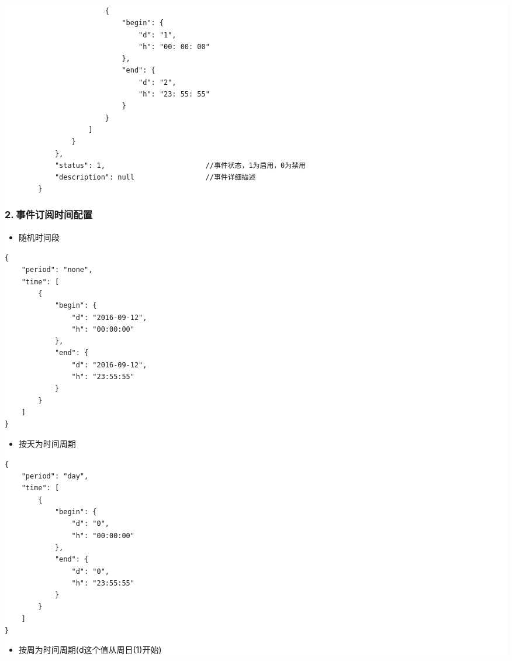 ```
                        {
                            "begin": {
                                "d": "1",
                                "h": "00: 00: 00"
                            },
                            "end": {
                                "d": "2",
                                "h": "23: 55: 55"
                            }
                        }
                    ]
                }
            },
            "status": 1,                        //事件状态，1为启用，0为禁用
            "description": null                 //事件详细描述
        }
```
### 2.	事件订阅时间配置
- 随机时间段

```
{
    "period": "none",
    "time": [
        {
            "begin": {
                "d": "2016-09-12",
                "h": "00:00:00"
            },
            "end": {
                "d": "2016-09-12",
                "h": "23:55:55"
            }
        }
    ]
}
```
- 按天为时间周期

```
{
    "period": "day",
    "time": [
        {
            "begin": {
                "d": "0",
                "h": "00:00:00"
            },
            "end": {
                "d": "0",
                "h": "23:55:55"
            }
        }
    ]
}
```
- 按周为时间周期(d这个值从周日(1)开始)
